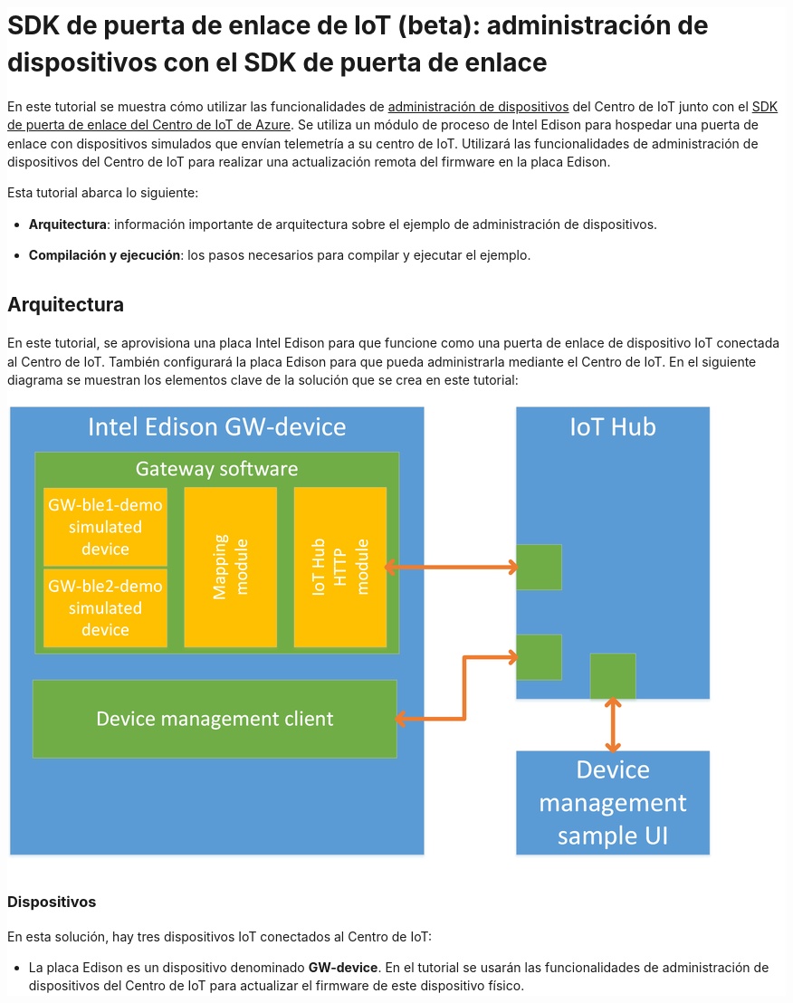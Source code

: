 <properties
	pageTitle="Administración de dispositivos con el SDK de puerta de enlace | Microsoft Azure"
	description="Tutorial del SDK de puerta de enlace del Centro de IoT de Azure que muestra cómo implementar la administración de dispositivos cuando se usa el SDK de puerta de enlace"
	services="iot-hub"
	documentationCenter=""
	authors="dominicbetts"
	manager="timlt"
	editor=""/>

<tags
     ms.service="iot-hub"
     ms.devlang="cpp"
     ms.topic="article"
     ms.tgt_pltfrm="na"
     ms.workload="na"
     ms.date="06/15/2016"
     ms.author="dobett"/>


# SDK de puerta de enlace de IoT (beta): administración de dispositivos con el SDK de puerta de enlace

En este tutorial se muestra cómo utilizar las funcionalidades de [administración de dispositivos][lnk-device-management] del Centro de IoT junto con el [SDK de puerta de enlace del Centro de IoT de Azure][lnk-gateway-sdk]. Se utiliza un módulo de proceso de Intel Edison para hospedar una puerta de enlace con dispositivos simulados que envían telemetría a su centro de IoT. Utilizará las funcionalidades de administración de dispositivos del Centro de IoT para realizar una actualización remota del firmware en la placa Edison.

Esta tutorial abarca lo siguiente:

- **Arquitectura**: información importante de arquitectura sobre el ejemplo de administración de dispositivos.

- **Compilación y ejecución**: los pasos necesarios para compilar y ejecutar el ejemplo.

## Arquitectura

En este tutorial, se aprovisiona una placa Intel Edison para que funcione como una puerta de enlace de dispositivo IoT conectada al Centro de IoT. También configurará la placa Edison para que pueda administrarla mediante el Centro de IoT. En el siguiente diagrama se muestran los elementos clave de la solución que se crea en este tutorial:

![Arquitectura de puerta de enlace y de administración de dispositivos][img-architecture]

### Dispositivos

En esta solución, hay tres dispositivos IoT conectados al Centro de IoT:

- La placa Edison es un dispositivo denominado **GW-device**. En el tutorial se usarán las funcionalidades de administración de dispositivos del Centro de IoT para actualizar el firmware de este dispositivo físico.


[img-dm-ui]: media/iot-hub-gateway-sdk-device-management/image1.png
[img-history-link]: media/iot-hub-gateway-sdk-device-management/image2.png
[img-job-status]: media/iot-hub-gateway-sdk-device-management/image3.png
[img-architecture]: media/iot-hub-gateway-sdk-device-management/architecture.png
[lnk-iot-hub]: iot-hub-what-is-iot-hub.md
[lnk-device-management]: iot-hub-device-management-overview.md
[lnk-gateway-sdk]: https://github.com/Azure/azure-iot-gateway-sdk/
[lnk-setup-win64]: https://software.intel.com/get-started-edison-windows
[lnk-setup-win32]: https://software.intel.com/get-started-edison-windows-32
[lnk-setup-osx]: https://software.intel.com/get-started-edison-osx
[lnk-setup-linux]: https://software.intel.com/get-started-edison-linux
[lnk-serial-connection]: https://software.intel.com/setting-up-serial-terminal-intel-edison-board
[lnk-inteledison-bsp]: http://www.intel.com/content/dam/support/us/en/documents/edison/sb/edisonbsp_ug_331188007.pdf
[lnk-hackgnar]: http://www.hackgnar.com/2016/01/manually-building-yocto-images-for.html
[lnk-shawnhymel]: http://shawnhymel.com/724/creating-a-custom-linux-kernel-for-the-edison-yocto-2-1/
[lnk-create-hub]: iot-hub-manage-through-portal.md
[lnk-free-trial]: https://azure.microsoft.com/pricing/free-trial/
[lnk-explorer-tools]: https://github.com/Azure/azure-iot-sdks/blob/master/doc/manage_iot_hub.md
[lnk-nodejs]: https://nodejs.org/
[lnk-azure-portal]: https://portal.azure.com
[lnk-dm-sample-ui]: iot-hub-device-management-ui-sample.md
[lnk-gateway-physical]: iot-hub-gateway-sdk-physical-device.md
[lnk-gateway-scenario]: iot-hub-linux-gateway-sdk-simulated-device.md
[lnk-dm-jobs]: iot-hub-device-management-device-jobs.md
[lnk-design]: iot-hub-guidance.md
[lnk-devguide]: iot-hub-devguide.md
[lnk-dmui]: iot-hub-device-management-ui-sample.md
[lnk-portal]: iot-hub-manage-through-portal.md